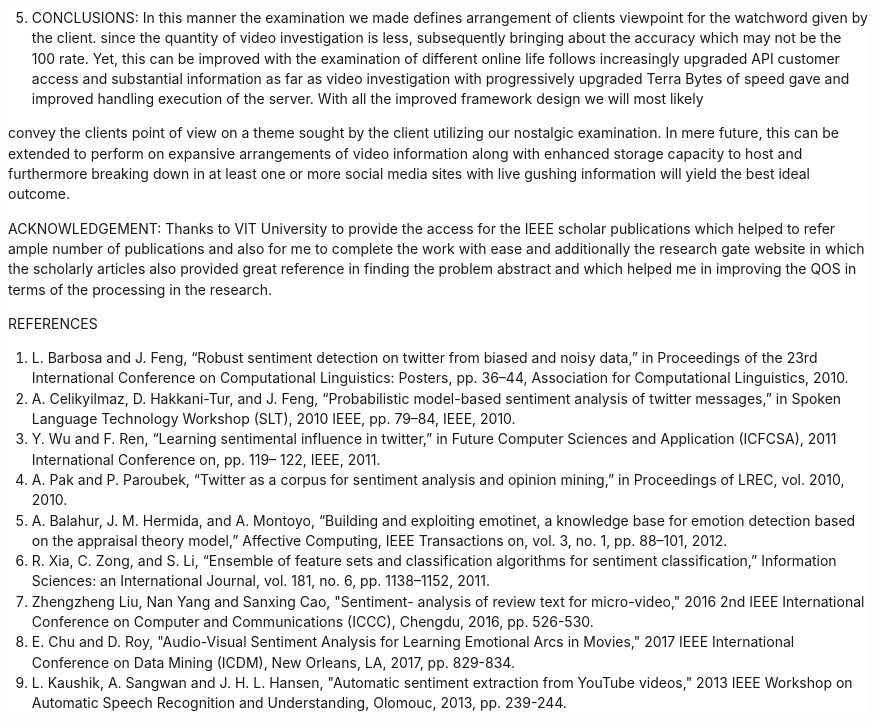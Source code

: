 5.	CONCLUSIONS:
In this manner the examination we made defines arrangement of clients viewpoint for the watchword given by the client. since the quantity of video investigation is less, subsequently bringing about the accuracy which may not be the 100 rate. Yet, this can be improved with the examination of different online life follows increasingly upgraded API customer access and substantial information as far as video investigation with progressively upgraded Terra Bytes of speed gave and improved handling execution of the server. With all the improved framework design we will most likely
 
convey the clients point of view on a theme sought by the client utilizing our nostalgic examination.
In mere future, this can be extended to perform on expansive arrangements of video information along with enhanced storage capacity to host and furthermore breaking down in at least one or more social media sites with live gushing information will yield the best ideal outcome.

ACKNOWLEDGEMENT:
Thanks to VIT University to provide the access for the IEEE scholar publications which helped to refer ample number of publications and also for me to complete the work with ease and additionally the research gate website in which the scholarly articles also provided great reference in finding the problem abstract and which helped me in improving the QOS in terms of the processing in the research.

REFERENCES
1.	L. Barbosa and J. Feng, “Robust sentiment detection on twitter from biased and noisy data,” in Proceedings of the 23rd International Conference on Computational Linguistics: Posters, pp. 36–44, Association for Computational Linguistics, 2010.
2.	A. Celikyilmaz, D. Hakkani-Tur, and J. Feng, “Probabilistic model-based sentiment analysis of twitter messages,” in Spoken Language Technology Workshop (SLT), 2010 IEEE, pp. 79–84, IEEE, 2010.
3.	Y. Wu and F. Ren, “Learning sentimental influence in twitter,” in Future Computer Sciences and Application (ICFCSA), 2011 International Conference on, pp. 119– 122, IEEE, 2011.
4.	A. Pak and P. Paroubek, “Twitter as a corpus for sentiment analysis and opinion mining,” in Proceedings of LREC, vol. 2010, 2010.
5.	A. Balahur, J. M. Hermida, and A. Montoyo, “Building and exploiting emotinet, a knowledge base for emotion detection based on the appraisal theory model,” Affective Computing, IEEE Transactions on, vol. 3, no. 1, pp. 88–101, 2012.
6.	R. Xia, C. Zong, and S. Li, “Ensemble of feature sets and classification algorithms for sentiment classification,” Information Sciences: an International Journal, vol. 181, no. 6, pp. 1138–1152, 2011.
7.	Zhengzheng Liu, Nan Yang and Sanxing Cao, "Sentiment- analysis of review text for micro-video," 2016 2nd IEEE International Conference on Computer and Communications (ICCC), Chengdu, 2016, pp. 526-530.
8.	E. Chu and D. Roy, "Audio-Visual Sentiment Analysis for Learning Emotional Arcs in Movies," 2017 IEEE International Conference on Data Mining (ICDM), New Orleans, LA, 2017, pp. 829-834.
9.	L. Kaushik, A. Sangwan and J. H. L. Hansen, "Automatic sentiment extraction from YouTube videos," 2013 IEEE Workshop on Automatic Speech Recognition and Understanding, Olomouc, 2013, pp. 239-244.
